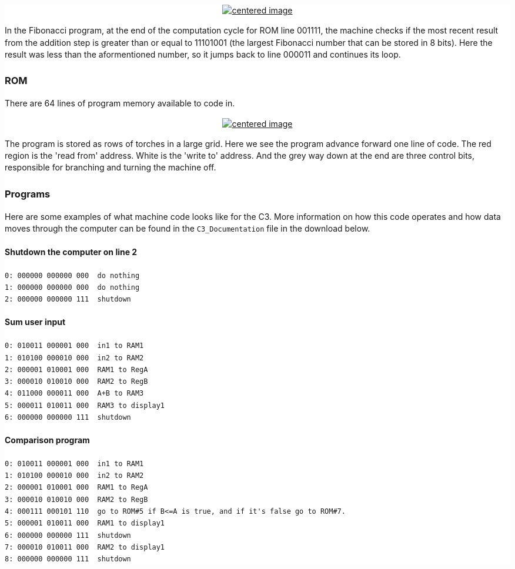  <center><a href="https://imgur.com/fGs64pE"><img src="https://i.imgur.com/fGs64pE.gif" alt="centered image" height="auto" width="400" title="source: imgur.com" /></a></center>

 In the Fibonacci program, at the end of the computation cycle for ROM line $001111$, the machine checks if the most recent result from the addition step is greater than or equal to $11101001$ (the largest Fibonacci number that can be stored in 8 bits). Here the result was less than the aformentioned number, so it jumps back to line $000011$ and continues its loop.

### ROM

There are 64 lines of program memory available to code in.

<center><a href="https://imgur.com/RvrczwC"><img src="https://i.imgur.com/RvrczwC.gif" alt="centered image" height="auto" width="400" title="source: imgur.com" /></a></center>

The program is stored as rows of torches in a large grid. Here we see the program advance forward one line of code. The red region is the 'read from' address.
White is the 'write to' address.
And the grey way down at the end are three control bits, responsible for branching and turning the machine off.

### Programs

Here are some examples of what machine code looks like for the C3. More information on how this code operates and how data moves through the computer can be found in the `C3_Documentation` file in the download below.

#### Shutdown the computer on line 2

```
0: 000000 000000 000  do nothing
1: 000000 000000 000  do nothing
2: 000000 000000 111  shutdown
```

#### Sum user input

```
0: 010011 000001 000  in1 to RAM1
1: 010100 000010 000  in2 to RAM2
2: 000001 010001 000  RAM1 to RegA
3: 000010 010010 000  RAM2 to RegB
4: 011000 000011 000  A+B to RAM3
5: 000011 010011 000  RAM3 to display1
6: 000000 000000 111  shutdown
```

#### Comparison program

```
0: 010011 000001 000  in1 to RAM1
1: 010100 000010 000  in2 to RAM2
2: 000001 010001 000  RAM1 to RegA
3: 000010 010010 000  RAM2 to RegB
4: 000111 000101 110  go to ROM#5 if B<=A is true, and if it's false go to ROM#7.
5: 000001 010011 000  RAM1 to display1
6: 000000 000000 111  shutdown
7: 000010 010011 000  RAM2 to display1
8: 000000 000000 111  shutdown
```
